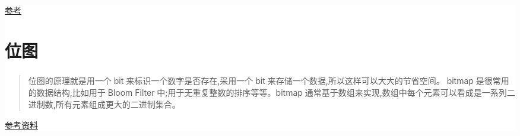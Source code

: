 
[参考](https://www.jianshu.com/p/1ed61b4cca12)


# 位图

>位图的原理就是用一个 bit 来标识一个数字是否存在,采用一个 bit 来存储一个数据,所以这样可以大大的节省空间。 bitmap 是很常用的数据结构,比如用于 Bloom Filter 中;用于无重复整数的排序等等。bitmap 通常基于数组来实现,数组中每个元素可以看成是一系列二进制数,所有元素组成更大的二进制集合。

[参考资料](https://www.cnblogs.com/polly333/p/4760275.html)




















